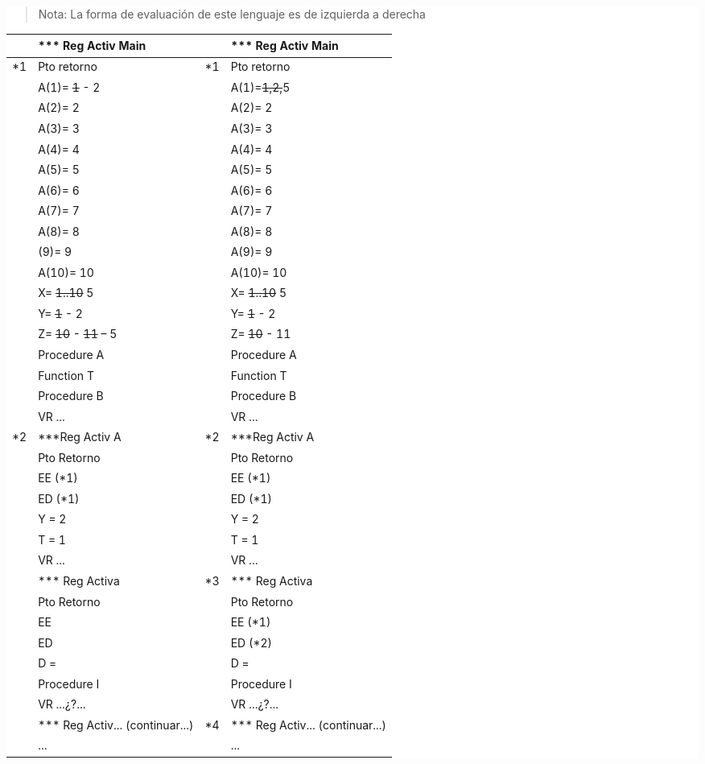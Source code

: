 > Nota: La forma de evaluación de este lenguaje es de izquierda a derecha

|   | \*\*\* Reg Activ Main |   | \*\*\* Reg Activ Main |
|:- | :-                    |:- | :-          |
|\*1| Pto retorno           |\*1| Pto retorno |
|   | A(1)= ~~1~~ - 2       |   | A(1)=~~1,2,~~5 |
|   | A(2)= 2               |   | A(2)= 2 |
|   | A(3)= 3               |   | A(3)= 3 |
|   | A(4)= 4               |   | A(4)= 4 |
|   | A(5)= 5               |   | A(5)= 5 |
|   | A(6)= 6               |   | A(6)= 6 |
|   | A(7)= 7               |   | A(7)= 7 |
|   | A(8)= 8               |   | A(8)= 8 |
|   | (9)= 9                |   | A(9)= 9 |
|   | A(10)= 10             |   | A(10)= 10 |
|   | X= ~~1..10~~ 5        |   | X= ~~1..10~~ 5 |
|   | Y= ~~1~~ - 2          |   | Y= ~~1~~ - 2 |
|   | Z= ~~10~~ - ~~11~~ – 5|   | Z= ~~10~~ - 11 |
|   | Procedure A           |   | Procedure A |
|   | Function T            |   | Function T |
|   | Procedure B           |   | Procedure B |
|   | VR ...                |   | VR ... |
|\*2| \*\*\*Reg Activ A     |\*2| \*\*\*Reg Activ A |
|   | Pto Retorno           |   | Pto Retorno           |
|   | EE (\*1)              |   | EE (\*1)               |
|   | ED (\*1)              |   | ED (\*1)               |
|   | Y = 2                 |   | Y = 2                 |
|   | T = 1                 |   | T = 1                 |
|   | VR ...                |   | VR ...                |
|   | \*\*\* Reg Activa     |\*3| \*\*\* Reg Activa     |
|   | Pto Retorno           |   | Pto Retorno           |
|   | EE                    |   | EE (\*1)              |
|   | ED                    |   | ED (\*2)                 |
|   | D =                   |   | D =                   |
|   | Procedure I           |   | Procedure I           |
|   | VR ...¿?...           |   | VR ...¿?...         |
|   | \*\*\* Reg Activ... (continuar...) |\*4|\*\*\* Reg Activ... (continuar...) |
|   | ...             |   | ...          |
